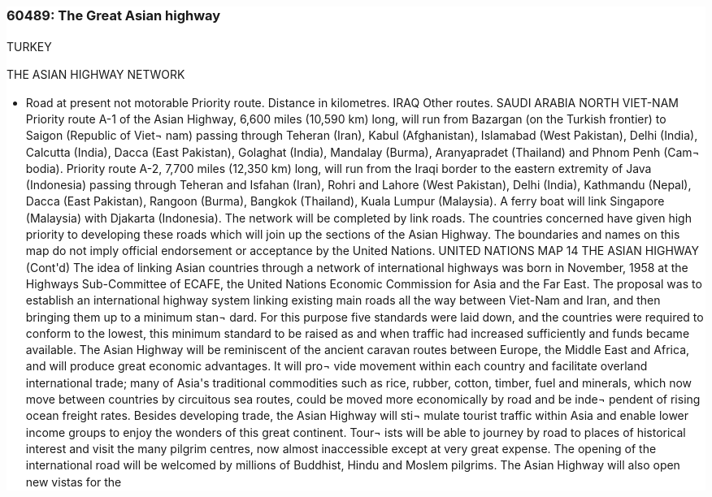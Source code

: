 
### 60489: The Great Asian highway

TURKEY

THE ASIAN HIGHWAY NETWORK
- Road at present not motorable
Priority route.
Distance in kilometres.
IRAQ
Other routes.
SAUDI ARABIA
NORTH
VIET-NAM
Priority route A-1 of the Asian Highway, 6,600 miles (10,590 km) long,
will run from Bazargan (on the Turkish frontier) to Saigon (Republic of Viet¬
nam) passing through Teheran (Iran), Kabul (Afghanistan), Islamabad (West
Pakistan), Delhi (India), Calcutta (India), Dacca (East Pakistan), Golaghat
(India), Mandalay (Burma), Aranyapradet (Thailand) and Phnom Penh (Cam¬
bodia).
Priority route A-2, 7,700 miles (12,350 km) long, will run from the Iraqi
border to the eastern extremity of Java (Indonesia) passing through Teheran
and Isfahan (Iran), Rohri and Lahore (West Pakistan), Delhi (India), Kathmandu
(Nepal), Dacca (East Pakistan), Rangoon (Burma), Bangkok (Thailand), Kuala
Lumpur (Malaysia). A ferry boat will link Singapore (Malaysia) with Djakarta
(Indonesia).
The network will be completed by link roads. The countries concerned
have given high priority to developing these roads which will join up the
sections of the Asian Highway.
The boundaries and names on this map
do not imply official endorsement
or acceptance by the United Nations.
UNITED NATIONS MAP
14
THE ASIAN HIGHWAY (Cont'd)
The idea of linking Asian countries through a network
of international highways was born in November, 1958 at
the Highways Sub-Committee of ECAFE, the United Nations
Economic Commission for Asia and the Far East. The
proposal was to establish an international highway system
linking existing main roads all the way between Viet-Nam
and Iran, and then bringing them up to a minimum stan¬
dard. For this purpose five standards were laid
down, and the countries were required to conform to the
lowest, this minimum standard to be raised as and when
traffic had increased sufficiently and funds became available.
The Asian Highway will be reminiscent of the ancient
caravan routes between Europe, the Middle East and Africa,
and will produce great economic advantages. It will pro¬
vide movement within each country and facilitate overland
international trade; many of Asia's traditional commodities
such as rice, rubber, cotton, timber, fuel and minerals,
which now move between countries by circuitous sea routes,
could be moved more economically by road and be inde¬
pendent of rising ocean freight rates.
Besides developing trade, the Asian Highway will sti¬
mulate tourist traffic within Asia and enable lower income
groups to enjoy the wonders of this great continent. Tour¬
ists will be able to journey by road to places of historical
interest and visit the many pilgrim centres, now almost
inaccessible except at very great expense. The opening
of the international road will be welcomed by millions of
Buddhist, Hindu and Moslem pilgrims.
The Asian Highway will also open new vistas for the